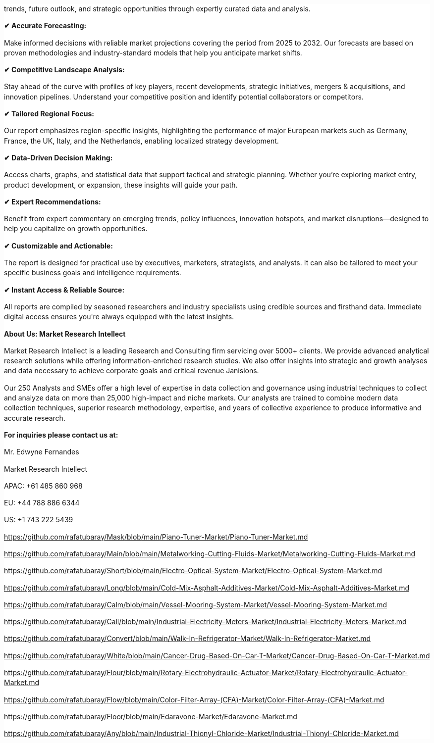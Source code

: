 trends, future outlook, and strategic opportunities through expertly curated data and analysis.</p><p><strong>✔ Accurate Forecasting:</strong></p><p>Make informed decisions with reliable market projections covering the period from 2025 to 2032. Our forecasts are based on proven methodologies and industry-standard models that help you anticipate market shifts.</p><p><strong>✔ Competitive Landscape Analysis:</strong></p><p>Stay ahead of the curve with profiles of key players, recent developments, strategic initiatives, mergers &amp; acquisitions, and innovation pipelines. Understand your competitive position and identify potential collaborators or competitors.</p><p><strong>✔ Tailored Regional Focus:</strong></p><p>Our report emphasizes region-specific insights, highlighting the performance of major European markets such as Germany, France, the UK, Italy, and the Netherlands, enabling localized strategy development.</p><p><strong>✔ Data-Driven Decision Making:</strong></p><p>Access charts, graphs, and statistical data that support tactical and strategic planning. Whether you&rsquo;re exploring market entry, product development, or expansion, these insights will guide your path.</p><p><strong>✔ Expert Recommendations:</strong></p><p>Benefit from expert commentary on emerging trends, policy influences, innovation hotspots, and market disruptions&mdash;designed to help you capitalize on growth opportunities.</p><p><strong>✔ Customizable and Actionable:</strong></p><p>The report is designed for practical use by executives, marketers, strategists, and analysts. It can also be tailored to meet your specific business goals and intelligence requirements.</p><p><strong>✔ Instant Access &amp; Reliable Source:</strong></p><p>All reports are compiled by seasoned researchers and industry specialists using credible sources and firsthand data. Immediate digital access ensures you're always equipped with the latest insights.</p><p><strong><span class="font-[700]">About Us: Market Research Intellect</span></strong></p><p><span class="">Market Research Intellect is a leading Research and Consulting firm servicing over 5000+ clients. We provide advanced analytical research solutions while offering information-enriched research studies.&nbsp;</span>We also offer insights into strategic and growth analyses and data necessary to achieve corporate goals and critical revenue Janisions.</p><p><span class="">Our 250 Analysts and SMEs offer a high level of expertise in data collection and governance using industrial techniques to collect and analyze data on more than 25,000 high-impact and niche markets. Our analysts are trained to combine modern data collection techniques, superior research methodology, expertise, and years of collective experience to produce informative and accurate research.</span></p><p><strong>For inquiries please contact us at:</strong></p><p>Mr. Edwyne Fernandes</p><p>Market Research Intellect</p><p>APAC: +61 485 860 968</p><p>EU: +44 788 886 6344</p><p>US: +1 743 222 5439</p><p><a href="https://github.com/rafatubaray/Mask/blob/main/Piano-Tuner-Market/Piano-Tuner-Market.md">https://github.com/rafatubaray/Mask/blob/main/Piano-Tuner-Market/Piano-Tuner-Market.md</a></p><p><a href="https://github.com/rafatubaray/Main/blob/main/Metalworking-Cutting-Fluids-Market/Metalworking-Cutting-Fluids-Market.md">https://github.com/rafatubaray/Main/blob/main/Metalworking-Cutting-Fluids-Market/Metalworking-Cutting-Fluids-Market.md</a></p><p><a href="https://github.com/rafatubaray/Short/blob/main/Electro-Optical-System-Market/Electro-Optical-System-Market.md">https://github.com/rafatubaray/Short/blob/main/Electro-Optical-System-Market/Electro-Optical-System-Market.md</a></p><p><a href="https://github.com/rafatubaray/Long/blob/main/Cold-Mix-Asphalt-Additives-Market/Cold-Mix-Asphalt-Additives-Market.md">https://github.com/rafatubaray/Long/blob/main/Cold-Mix-Asphalt-Additives-Market/Cold-Mix-Asphalt-Additives-Market.md</a></p><p><a href="https://github.com/rafatubaray/Calm/blob/main/Vessel-Mooring-System-Market/Vessel-Mooring-System-Market.md">https://github.com/rafatubaray/Calm/blob/main/Vessel-Mooring-System-Market/Vessel-Mooring-System-Market.md</a></p><p><a href="https://github.com/rafatubaray/Call/blob/main/Industrial-Electricity-Meters-Market/Industrial-Electricity-Meters-Market.md">https://github.com/rafatubaray/Call/blob/main/Industrial-Electricity-Meters-Market/Industrial-Electricity-Meters-Market.md</a></p><p><a href="https://github.com/rafatubaray/Convert/blob/main/Walk-In-Refrigerator-Market/Walk-In-Refrigerator-Market.md">https://github.com/rafatubaray/Convert/blob/main/Walk-In-Refrigerator-Market/Walk-In-Refrigerator-Market.md</a></p><p><a href="https://github.com/rafatubaray/White/blob/main/Cancer-Drug-Based-On-Car-T-Market/Cancer-Drug-Based-On-Car-T-Market.md">https://github.com/rafatubaray/White/blob/main/Cancer-Drug-Based-On-Car-T-Market/Cancer-Drug-Based-On-Car-T-Market.md</a></p><p><a href="https://github.com/rafatubaray/Flour/blob/main/Rotary-Electrohydraulic-Actuator-Market/Rotary-Electrohydraulic-Actuator-Market.md">https://github.com/rafatubaray/Flour/blob/main/Rotary-Electrohydraulic-Actuator-Market/Rotary-Electrohydraulic-Actuator-Market.md</a></p><p><a href="https://github.com/rafatubaray/Flow/blob/main/Color-Filter-Array-(CFA)-Market/Color-Filter-Array-(CFA)-Market.md">https://github.com/rafatubaray/Flow/blob/main/Color-Filter-Array-(CFA)-Market/Color-Filter-Array-(CFA)-Market.md</a></p><p><a href="https://github.com/rafatubaray/Floor/blob/main/Edaravone-Market/Edaravone-Market.md">https://github.com/rafatubaray/Floor/blob/main/Edaravone-Market/Edaravone-Market.md</a></p><p><a href="https://github.com/rafatubaray/Any/blob/main/Industrial-Thionyl-Chloride-Market/Industrial-Thionyl-Chloride-Market.md">https://github.com/rafatubaray/Any/blob/main/Industrial-Thionyl-Chloride-Market/Industrial-Thionyl-Chloride-Market.md</a></p>
